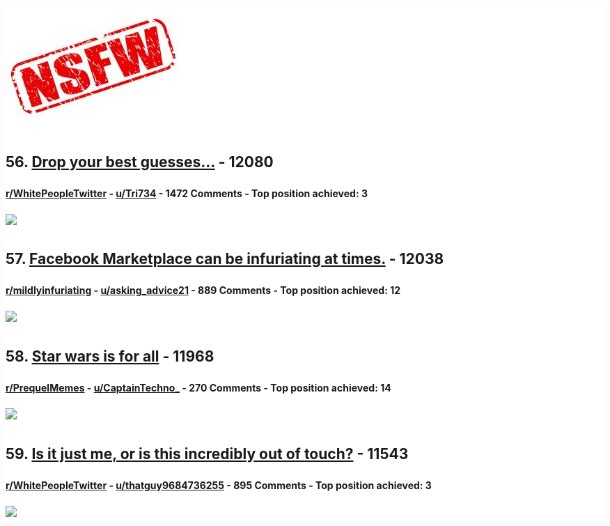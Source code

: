 <a href="https://www.reddit.com/r/antiwork/comments/1517tau/i_was_fired_for_discussing_wages_and_i_recorded/"><img src="https://github.com/mgerb/top-of-reddit/raw/master/nsfw.jpg"></img></a>

## 56. [Drop your best guesses…](http://reddit.com/r/WhitePeopleTwitter/comments/1518asc/drop_your_best_guesses/) - 12080
#### [r/WhitePeopleTwitter](http://reddit.com/r/WhitePeopleTwitter) - [u/Tri734](http://reddit.com/u/Tri734) - 1472 Comments - Top position achieved: 3

<a href="https://i.redd.it/6wqcced9cccb1.jpg"><img src="https://b.thumbs.redditmedia.com/Q4eKoI6eTAEJBcupIh3MNu8Nw9-Rc0D9R4F-Q0dU6Rs.jpg"></img></a>

## 57. [Facebook Marketplace can be infuriating at times.](http://reddit.com/r/mildlyinfuriating/comments/1513v7x/facebook_marketplace_can_be_infuriating_at_times/) - 12038
#### [r/mildlyinfuriating](http://reddit.com/r/mildlyinfuriating) - [u/asking_advice21](http://reddit.com/u/asking_advice21) - 889 Comments - Top position achieved: 12

<a href="https://www.reddit.com/gallery/1513v7x"><img src="https://b.thumbs.redditmedia.com/DJb9ltq2iu_OkNVylR695lzByUlA3TMWW04nWTFswAo.jpg"></img></a>

## 58. [Star wars is for all](http://reddit.com/r/PrequelMemes/comments/151656o/star_wars_is_for_all/) - 11968
#### [r/PrequelMemes](http://reddit.com/r/PrequelMemes) - [u/CaptainTechno_](http://reddit.com/u/CaptainTechno_) - 270 Comments - Top position achieved: 14

<a href="https://i.redd.it/ihf8wnafvbcb1.jpg"><img src="https://b.thumbs.redditmedia.com/P_fgp1tEtLTT8cvWpeb7xyxRo3aAgdS6TTRN8U19afM.jpg"></img></a>

## 59. [Is it just me, or is this incredibly out of touch?](http://reddit.com/r/WhitePeopleTwitter/comments/151bcvv/is_it_just_me_or_is_this_incredibly_out_of_touch/) - 11543
#### [r/WhitePeopleTwitter](http://reddit.com/r/WhitePeopleTwitter) - [u/thatguy9684736255](http://reddit.com/u/thatguy9684736255) - 895 Comments - Top position achieved: 3

<a href="https://i.redd.it/kxcb3vuryccb1.jpg"><img src="https://a.thumbs.redditmedia.com/jRi9Z9YZtQidqJEDEEiJ-rgpBS8O5QiktR_vABbuMP8.jpg"></img></a>
